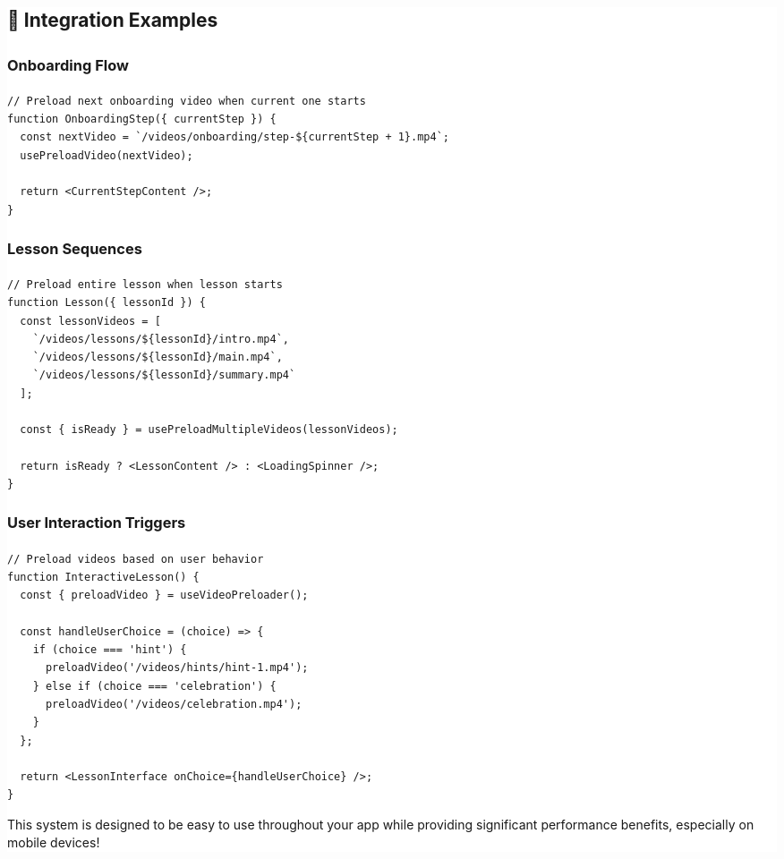 ## 🎯 Integration Examples

### Onboarding Flow
```tsx
// Preload next onboarding video when current one starts
function OnboardingStep({ currentStep }) {
  const nextVideo = `/videos/onboarding/step-${currentStep + 1}.mp4`;
  usePreloadVideo(nextVideo);
  
  return <CurrentStepContent />;
}
```

### Lesson Sequences
```tsx
// Preload entire lesson when lesson starts
function Lesson({ lessonId }) {
  const lessonVideos = [
    `/videos/lessons/${lessonId}/intro.mp4`,
    `/videos/lessons/${lessonId}/main.mp4`,
    `/videos/lessons/${lessonId}/summary.mp4`
  ];
  
  const { isReady } = usePreloadMultipleVideos(lessonVideos);
  
  return isReady ? <LessonContent /> : <LoadingSpinner />;
}
```

### User Interaction Triggers
```tsx
// Preload videos based on user behavior
function InteractiveLesson() {
  const { preloadVideo } = useVideoPreloader();
  
  const handleUserChoice = (choice) => {
    if (choice === 'hint') {
      preloadVideo('/videos/hints/hint-1.mp4');
    } else if (choice === 'celebration') {
      preloadVideo('/videos/celebration.mp4');
    }
  };
  
  return <LessonInterface onChoice={handleUserChoice} />;
}
```

This system is designed to be easy to use throughout your app while providing significant performance benefits, especially on mobile devices! 